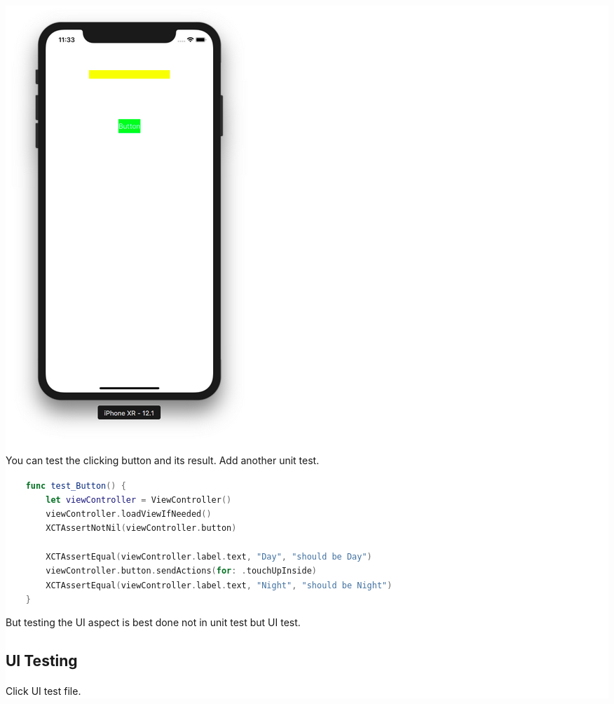 <img src="../Assets/Testing-UnitTest6.png">
</p>

You can test the clicking button and its result. Add another unit test.
```swift
    func test_Button() {
        let viewController = ViewController()
        viewController.loadViewIfNeeded()
        XCTAssertNotNil(viewController.button)
        
        XCTAssertEqual(viewController.label.text, "Day", "should be Day")
        viewController.button.sendActions(for: .touchUpInside)
        XCTAssertEqual(viewController.label.text, "Night", "should be Night")
    }
```

But testing the UI aspect is best done not in unit test but UI test.

## UI Testing

Click UI test file.
<p align="center">